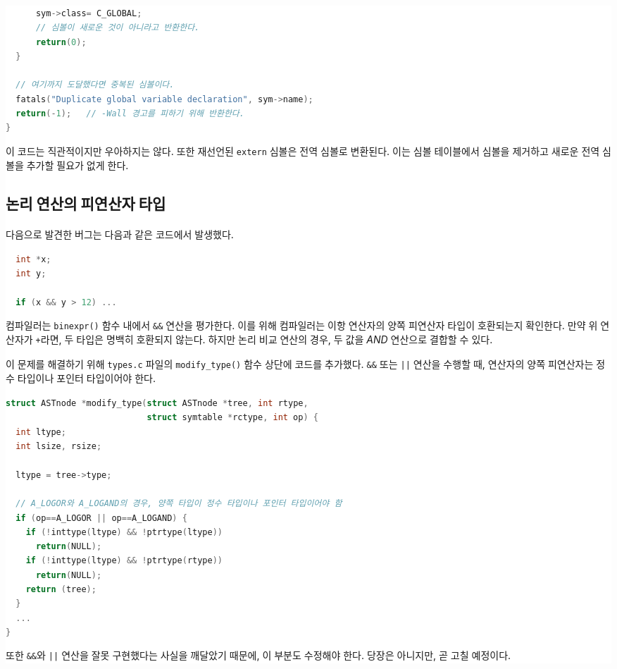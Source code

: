 ```c
      sym->class= C_GLOBAL;
      // 심볼이 새로운 것이 아니라고 반환한다.
      return(0);
  }

  // 여기까지 도달했다면 중복된 심볼이다.
  fatals("Duplicate global variable declaration", sym->name);
  return(-1);   // -Wall 경고를 피하기 위해 반환한다.
}
```

이 코드는 직관적이지만 우아하지는 않다. 또한 재선언된 `extern` 심볼은 전역 심볼로 변환된다. 이는 심볼 테이블에서 심볼을 제거하고 새로운 전역 심볼을 추가할 필요가 없게 한다.


## 논리 연산의 피연산자 타입

다음으로 발견한 버그는 다음과 같은 코드에서 발생했다.

```c
  int *x;
  int y;

  if (x && y > 12) ...
```

컴파일러는 `binexpr()` 함수 내에서 `&&` 연산을 평가한다. 이를 위해 컴파일러는 이항 연산자의 양쪽 피연산자 타입이 호환되는지 확인한다. 만약 위 연산자가 `+`라면, 두 타입은 명백히 호환되지 않는다. 하지만 논리 비교 연산의 경우, 두 값을 *AND* 연산으로 결합할 수 있다.

이 문제를 해결하기 위해 `types.c` 파일의 `modify_type()` 함수 상단에 코드를 추가했다. `&&` 또는 `||` 연산을 수행할 때, 연산자의 양쪽 피연산자는 정수 타입이나 포인터 타입이어야 한다.

```c
struct ASTnode *modify_type(struct ASTnode *tree, int rtype,
                            struct symtable *rctype, int op) {
  int ltype;
  int lsize, rsize;

  ltype = tree->type;

  // A_LOGOR와 A_LOGAND의 경우, 양쪽 타입이 정수 타입이나 포인터 타입이어야 함
  if (op==A_LOGOR || op==A_LOGAND) {
    if (!inttype(ltype) && !ptrtype(ltype))
      return(NULL);
    if (!inttype(ltype) && !ptrtype(rtype))
      return(NULL);
    return (tree);
  }
  ...
}
```

또한 `&&`와 `||` 연산을 잘못 구현했다는 사실을 깨달았기 때문에, 이 부분도 수정해야 한다. 당장은 아니지만, 곧 고칠 예정이다.

